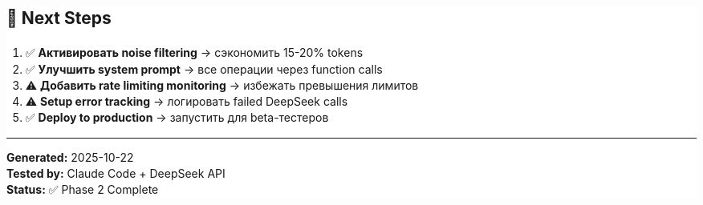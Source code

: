 
## 🚀 Next Steps

1. ✅ **Активировать noise filtering** → сэкономить 15-20% tokens
2. ✅ **Улучшить system prompt** → все операции через function calls
3. ⚠️ **Добавить rate limiting monitoring** → избежать превышения лимитов
4. ⚠️ **Setup error tracking** → логировать failed DeepSeek calls
5. ✅ **Deploy to production** → запустить для beta-тестеров

---

**Generated:** 2025-10-22  
**Tested by:** Claude Code + DeepSeek API  
**Status:** ✅ Phase 2 Complete
